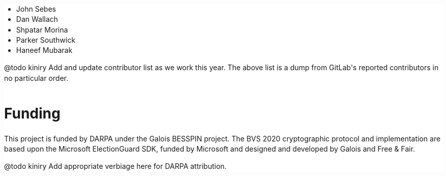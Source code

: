  - John Sebes
 - Dan Wallach
 - Shpatar Morina
 - Parker Southwick
 - Haneef Mubarak

@todo kiniry Add and update contributor list as we work this year.  The above list
is a dump from GitLab's reported contributors in no particular order.

# Funding

This project is funded by DARPA under the Galois BESSPIN project.
The BVS 2020 cryptographic protocol and implementation are based upon
the Microsoft ElectionGuard SDK, funded by Microsoft and designed and
developed by Galois and Free & Fair.

@todo kiniry Add appropriate verbiage here for DARPA attribution.


